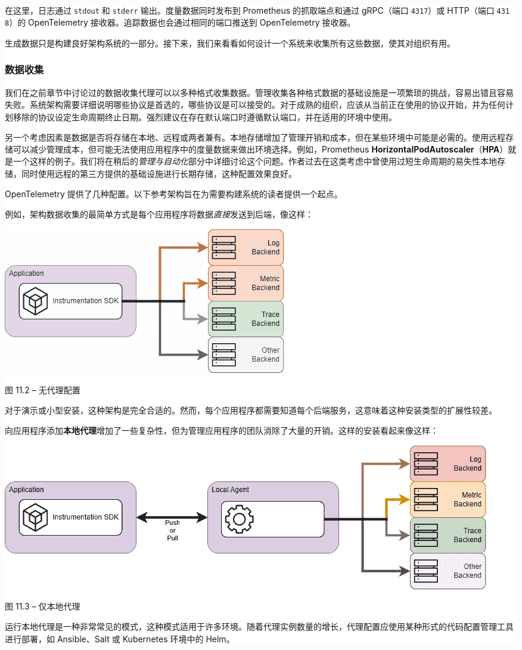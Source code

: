 在这里，日志通过 `stdout` 和 `stderr` 输出。度量数据同时发布到 Prometheus 的抓取端点和通过 gRPC（端口 `4317`）或 HTTP（端口 `4318`）的 OpenTelemetry 接收器。追踪数据也会通过相同的端口推送到 OpenTelemetry 接收器。

生成数据只是构建良好架构系统的一部分。接下来，我们来看看如何设计一个系统来收集所有这些数据，使其对组织有用。

### 数据收集

我们在之前章节中讨论过的数据收集代理可以以多种格式收集数据。管理收集各种格式数据的基础设施是一项繁琐的挑战，容易出错且容易失败。系统架构需要详细说明哪些协议是首选的，哪些协议是可以接受的。对于成熟的组织，应该从当前正在使用的协议开始，并为任何计划移除的协议设定生命周期终止日期。强烈建议在存在默认端口时遵循默认端口，并在适用的环境中使用。

另一个考虑因素是数据是否将存储在本地、远程或两者兼有。本地存储增加了管理开销和成本，但在某些环境中可能是必需的。使用远程存储可以减少管理成本，但可能无法使用应用程序中的度量数据来做出环境选择。例如，Prometheus **HorizontalPodAutoscaler**（**HPA**）就是一个这样的例子。我们将在稍后的*管理与自动化*部分中详细讨论这个问题。作者过去在这类考虑中曾使用过短生命周期的易失性本地存储，同时使用远程的第三方提供的基础设施进行长期存储，这种配置效果良好。

OpenTelemetry 提供了几种配置。以下参考架构旨在为需要构建系统的读者提供一个起点。

例如，架构数据收集的最简单方式是每个应用程序将数据*直接*发送到后端，像这样：

![图 11.2 – 无代理配置](img/B18277_11_2.jpg)

图 11.2 – 无代理配置

对于演示或小型安装，这种架构是完全合适的。然而，每个应用程序都需要知道每个后端服务，这意味着这种安装类型的扩展性较差。

向应用程序添加**本地代理**增加了一些复杂性，但为管理应用程序的团队消除了大量的开销。这样的安装看起来像这样：

![图 11.3 – 仅本地代理](img/B18277_11_3.jpg)

图 11.3 – 仅本地代理

运行本地代理是一种非常常见的模式，这种模式适用于许多环境。随着代理实例数量的增长，代理配置应使用某种形式的代码配置管理工具进行部署，如 Ansible、Salt 或 Kubernetes 环境中的 Helm。
